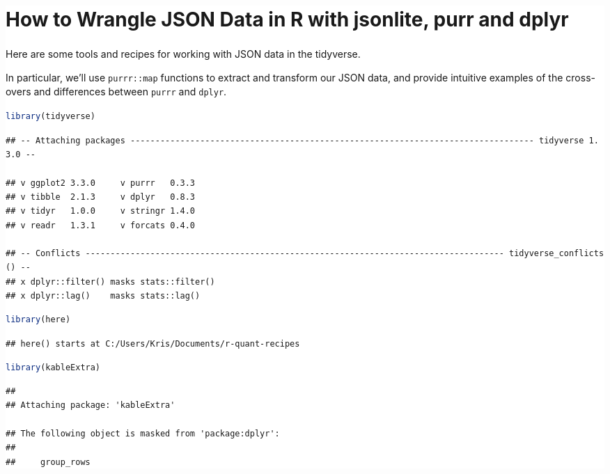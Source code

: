 How to Wrangle JSON Data in R with jsonlite, purr and dplyr
================

Here are some tools and recipes for working with JSON data in the
tidyverse.

In particular, we’ll use `purrr::map` functions to extract and transform
our JSON data, and provide intuitive examples of the cross-overs and
differences between `purrr` and `dplyr`.

``` r
library(tidyverse)
```

    ## -- Attaching packages --------------------------------------------------------------------------------- tidyverse 1.3.0 --

    ## v ggplot2 3.3.0     v purrr   0.3.3
    ## v tibble  2.1.3     v dplyr   0.8.3
    ## v tidyr   1.0.0     v stringr 1.4.0
    ## v readr   1.3.1     v forcats 0.4.0

    ## -- Conflicts ------------------------------------------------------------------------------------ tidyverse_conflicts() --
    ## x dplyr::filter() masks stats::filter()
    ## x dplyr::lag()    masks stats::lag()

``` r
library(here)
```

    ## here() starts at C:/Users/Kris/Documents/r-quant-recipes

``` r
library(kableExtra)
```

    ## 
    ## Attaching package: 'kableExtra'

    ## The following object is masked from 'package:dplyr':
    ## 
    ##     group_rows
